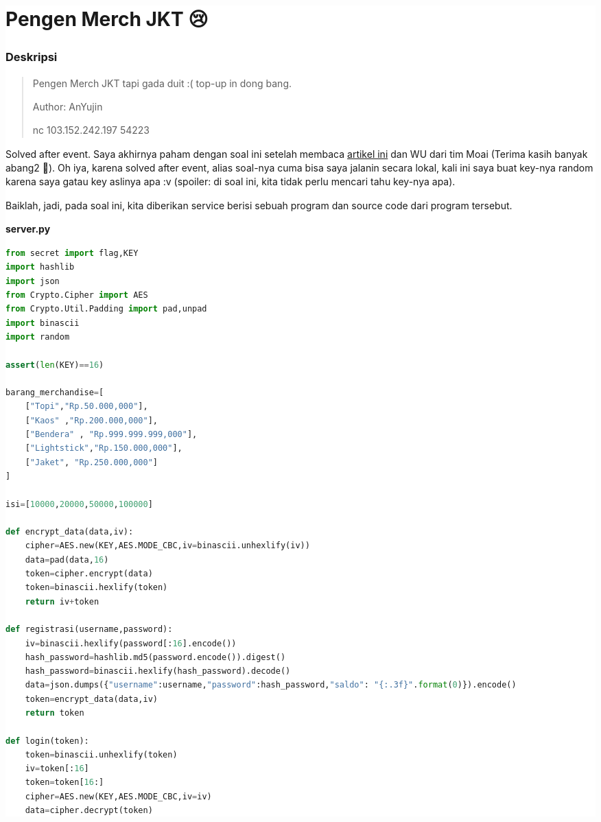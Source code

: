 # Pengen Merch JKT 😢

### Deskripsi

> Pengen Merch JKT tapi gada duit :( top-up in dong bang.
>
> Author: AnYujin
>
> nc 103.152.242.197 54223

Solved after event. Saya akhirnya paham dengan soal ini setelah membaca [artikel ini](https://zhangzeyu2001.medium.com/attacking-cbc-mode-bit-flipping-7e0a1c185511) dan WU dari tim Moai (Terima kasih banyak abang2 🙏). Oh iya, karena solved after event, alias soal-nya cuma bisa saya jalanin secara lokal, kali ini saya buat key-nya random karena saya gatau key aslinya apa :v (spoiler: di soal ini, kita tidak perlu mencari tahu key-nya apa).

Baiklah, jadi, pada soal ini, kita diberikan service berisi sebuah program dan source code dari program tersebut.

**server.py**

```py
from secret import flag,KEY
import hashlib
import json
from Crypto.Cipher import AES
from Crypto.Util.Padding import pad,unpad
import binascii
import random

assert(len(KEY)==16)

barang_merchandise=[
	["Topi","Rp.50.000,000"],
	["Kaos" ,"Rp.200.000,000"],
	["Bendera" , "Rp.999.999.999,000"],
	["Lightstick","Rp.150.000,000"],
	["Jaket", "Rp.250.000,000"]
]

isi=[10000,20000,50000,100000]

def encrypt_data(data,iv):
	cipher=AES.new(KEY,AES.MODE_CBC,iv=binascii.unhexlify(iv))
	data=pad(data,16)
	token=cipher.encrypt(data)
	token=binascii.hexlify(token)
	return iv+token

def registrasi(username,password):
	iv=binascii.hexlify(password[:16].encode())
	hash_password=hashlib.md5(password.encode()).digest()
	hash_password=binascii.hexlify(hash_password).decode()
	data=json.dumps({"username":username,"password":hash_password,"saldo": "{:.3f}".format(0)}).encode()
	token=encrypt_data(data,iv)
	return token

def login(token):
	token=binascii.unhexlify(token)
	iv=token[:16]
	token=token[16:]
	cipher=AES.new(KEY,AES.MODE_CBC,iv=iv)
	data=cipher.decrypt(token)
```